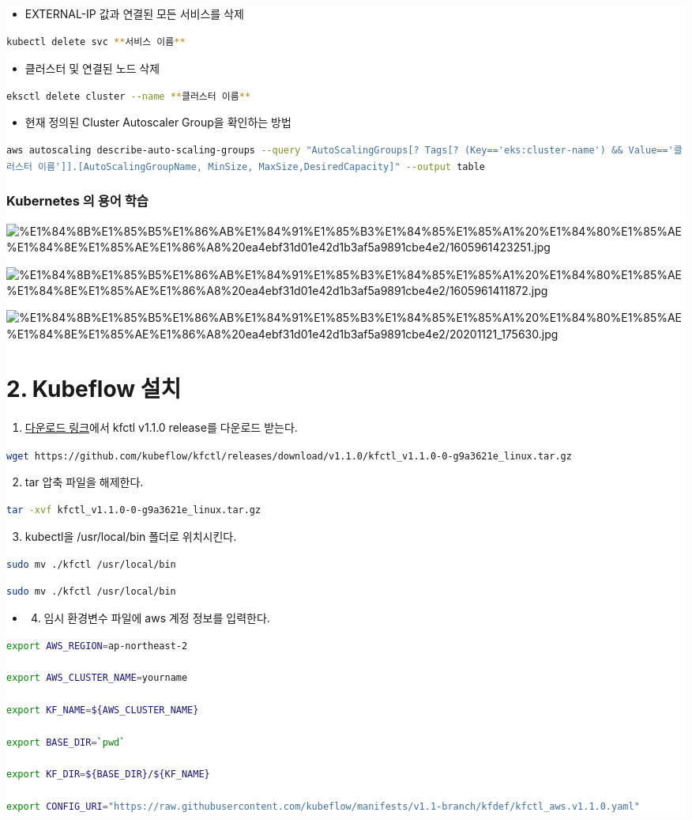 - EXTERNAL-IP 값과 연결된 모든 서비스를 삭제

```bash
kubectl delete svc **서비스 이름**
```

- 클러스터 및 연결된 노드 삭제

```bash
eksctl delete cluster --name **클러스터 이름**
```

- 현재 정의된 Cluster Autoscaler Group을 확인하는 방법

```bash
aws autoscaling describe-auto-scaling-groups --query "AutoScalingGroups[? Tags[? (Key=='eks:cluster-name') && Value=='클러스터 이름']].[AutoScalingGroupName, MinSize, MaxSize,DesiredCapacity]" --output table
```

### Kubernetes 의 용어 학습

![%E1%84%8B%E1%85%B5%E1%86%AB%E1%84%91%E1%85%B3%E1%84%85%E1%85%A1%20%E1%84%80%E1%85%AE%E1%84%8E%E1%85%AE%E1%86%A8%20ea4ebf31d01e42d1b3af5a9891cbe4e2/1605961423251.jpg](%E1%84%8B%E1%85%B5%E1%86%AB%E1%84%91%E1%85%B3%E1%84%85%E1%85%A1%20%E1%84%80%E1%85%AE%E1%84%8E%E1%85%AE%E1%86%A8%20ea4ebf31d01e42d1b3af5a9891cbe4e2/1605961423251.jpg)

![%E1%84%8B%E1%85%B5%E1%86%AB%E1%84%91%E1%85%B3%E1%84%85%E1%85%A1%20%E1%84%80%E1%85%AE%E1%84%8E%E1%85%AE%E1%86%A8%20ea4ebf31d01e42d1b3af5a9891cbe4e2/1605961411872.jpg](%E1%84%8B%E1%85%B5%E1%86%AB%E1%84%91%E1%85%B3%E1%84%85%E1%85%A1%20%E1%84%80%E1%85%AE%E1%84%8E%E1%85%AE%E1%86%A8%20ea4ebf31d01e42d1b3af5a9891cbe4e2/1605961411872.jpg)

![%E1%84%8B%E1%85%B5%E1%86%AB%E1%84%91%E1%85%B3%E1%84%85%E1%85%A1%20%E1%84%80%E1%85%AE%E1%84%8E%E1%85%AE%E1%86%A8%20ea4ebf31d01e42d1b3af5a9891cbe4e2/20201121_175630.jpg](%E1%84%8B%E1%85%B5%E1%86%AB%E1%84%91%E1%85%B3%E1%84%85%E1%85%A1%20%E1%84%80%E1%85%AE%E1%84%8E%E1%85%AE%E1%86%A8%20ea4ebf31d01e42d1b3af5a9891cbe4e2/20201121_175630.jpg)

# 2. Kubeflow 설치

1. [다운로드 링크](https://github.com/kubeflow/kfctl/releases/tag/v1.1.0)에서 kfctl v1.1.0 release를 다운로드 받는다.

```bash
wget https://github.com/kubeflow/kfctl/releases/download/v1.1.0/kfctl_v1.1.0-0-g9a3621e_linux.tar.gz
```

2. tar 압축 파일을 해제한다.

```bash
tar -xvf kfctl_v1.1.0-0-g9a3621e_linux.tar.gz

```

3. kubectl을 /usr/local/bin 폴더로 위치시킨다.

```bash
sudo mv ./kfctl /usr/local/bin 
```

```bash
sudo mv ./kfctl /usr/local/bin
```

- 4. 임시 환경변수 파일에 aws 계정 정보를 입력한다.

```bash
export AWS_REGION=ap-northeast-2

export AWS_CLUSTER_NAME=yourname

export KF_NAME=${AWS_CLUSTER_NAME}

export BASE_DIR=`pwd`

export KF_DIR=${BASE_DIR}/${KF_NAME}

export CONFIG_URI="https://raw.githubusercontent.com/kubeflow/manifests/v1.1-branch/kfdef/kfctl_aws.v1.1.0.yaml"

```